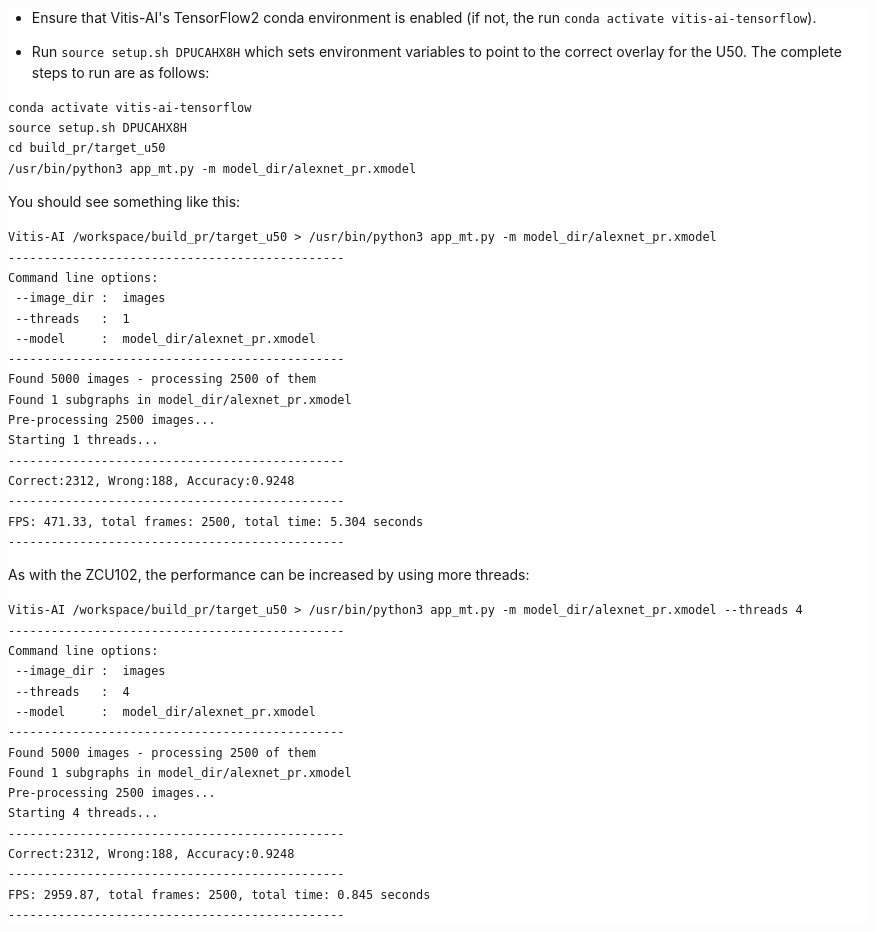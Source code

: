   + Ensure that Vitis-AI's TensorFlow2 conda environment is enabled (if not, the run `conda activate vitis-ai-tensorflow`).

  + Run `source setup.sh DPUCAHX8H` which sets environment variables to point to the correct overlay for the U50. The complete steps to run are as follows:


```shell
conda activate vitis-ai-tensorflow
source setup.sh DPUCAHX8H
cd build_pr/target_u50
/usr/bin/python3 app_mt.py -m model_dir/alexnet_pr.xmodel
```


You should see something like this:


```shell
Vitis-AI /workspace/build_pr/target_u50 > /usr/bin/python3 app_mt.py -m model_dir/alexnet_pr.xmodel
-----------------------------------------------
Command line options:
 --image_dir :  images
 --threads   :  1
 --model     :  model_dir/alexnet_pr.xmodel
-----------------------------------------------
Found 5000 images - processing 2500 of them
Found 1 subgraphs in model_dir/alexnet_pr.xmodel
Pre-processing 2500 images...
Starting 1 threads...
-----------------------------------------------
Correct:2312, Wrong:188, Accuracy:0.9248
-----------------------------------------------
FPS: 471.33, total frames: 2500, total time: 5.304 seconds
-----------------------------------------------
```

As with the ZCU102, the performance can be increased by using more threads:

```shell
Vitis-AI /workspace/build_pr/target_u50 > /usr/bin/python3 app_mt.py -m model_dir/alexnet_pr.xmodel --threads 4
-----------------------------------------------
Command line options:
 --image_dir :  images
 --threads   :  4
 --model     :  model_dir/alexnet_pr.xmodel
-----------------------------------------------
Found 5000 images - processing 2500 of them
Found 1 subgraphs in model_dir/alexnet_pr.xmodel
Pre-processing 2500 images...
Starting 4 threads...
-----------------------------------------------
Correct:2312, Wrong:188, Accuracy:0.9248
-----------------------------------------------
FPS: 2959.87, total frames: 2500, total time: 0.845 seconds
-----------------------------------------------
```
